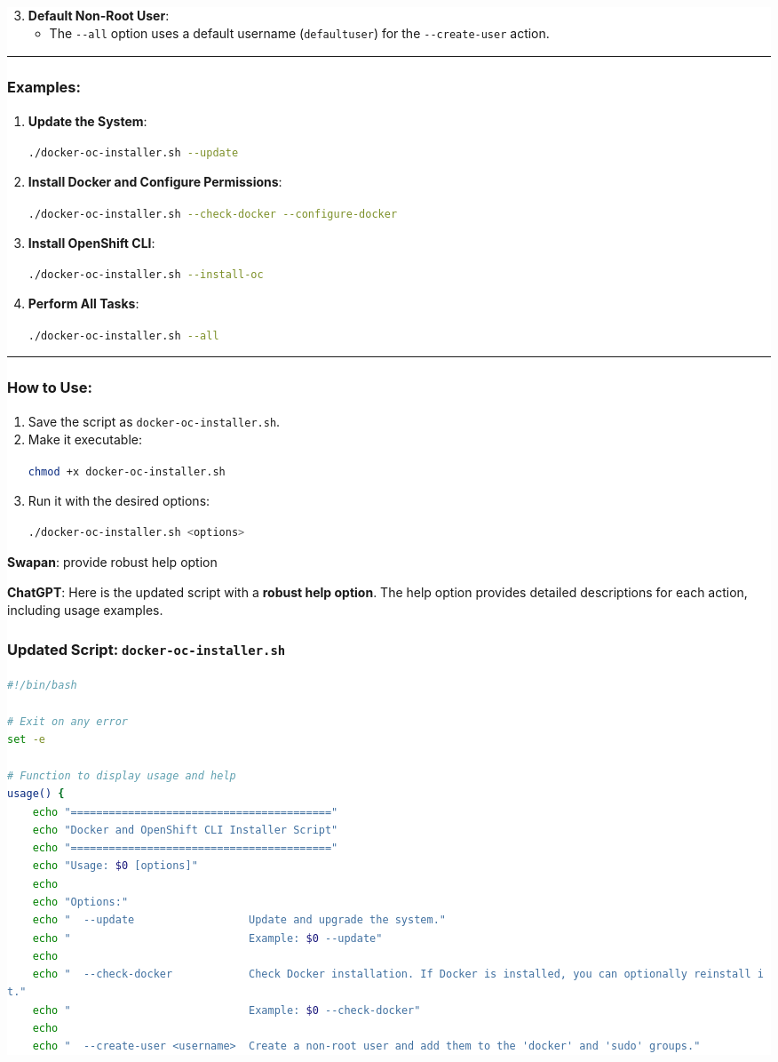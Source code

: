 3. **Default Non-Root User**:
   - The `--all` option uses a default username (`defaultuser`) for the `--create-user` action.

---

### Examples:
1. **Update the System**:
   ```bash
   ./docker-oc-installer.sh --update
   ```

2. **Install Docker and Configure Permissions**:
   ```bash
   ./docker-oc-installer.sh --check-docker --configure-docker
   ```

3. **Install OpenShift CLI**:
   ```bash
   ./docker-oc-installer.sh --install-oc
   ```

4. **Perform All Tasks**:
   ```bash
   ./docker-oc-installer.sh --all
   ```

---

### How to Use:
1. Save the script as `docker-oc-installer.sh`.
2. Make it executable:
   ```bash
   chmod +x docker-oc-installer.sh
   ```
3. Run it with the desired options:
   ```bash
   ./docker-oc-installer.sh <options>
   ```

**Swapan**: provide robust help option

**ChatGPT**: Here is the updated script with a **robust help option**. The help option provides detailed descriptions for each action, including usage examples.

### Updated Script: `docker-oc-installer.sh`

```bash
#!/bin/bash

# Exit on any error
set -e

# Function to display usage and help
usage() {
    echo "========================================="
    echo "Docker and OpenShift CLI Installer Script"
    echo "========================================="
    echo "Usage: $0 [options]"
    echo
    echo "Options:"
    echo "  --update                  Update and upgrade the system."
    echo "                            Example: $0 --update"
    echo
    echo "  --check-docker            Check Docker installation. If Docker is installed, you can optionally reinstall it."
    echo "                            Example: $0 --check-docker"
    echo
    echo "  --create-user <username>  Create a non-root user and add them to the 'docker' and 'sudo' groups."
```